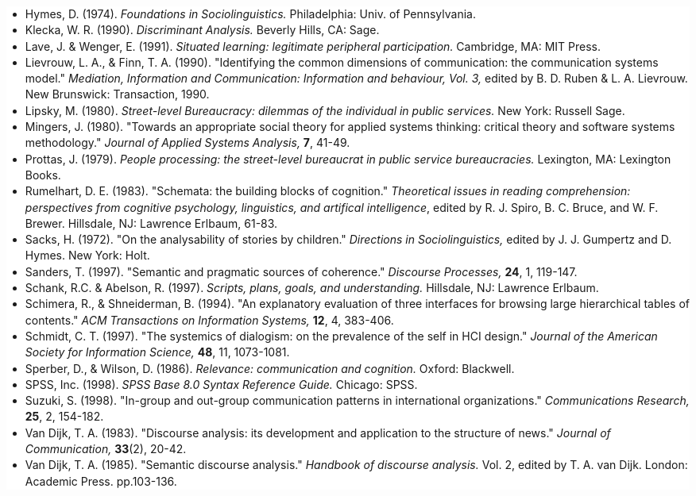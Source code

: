 *   Hymes, D. (1974). _Foundations in Sociolinguistics._ Philadelphia: Univ. of Pennsylvania.
*   Klecka, W. R. (1990). _Discriminant Analysis._ Beverly Hills, CA: Sage.
*   <a name="ref4"></a>Lave, J. & Wenger, E. (1991). _Situated learning: legitimate peripheral participation._ Cambridge, MA: MIT Press.
*   Lievrouw, L. A., & Finn, T. A. (1990). "Identifying the common dimensions of communication: the communication systems model." _Mediation, Information and Communication: Information and behaviour, Vol. 3,_ edited by B. D. Ruben & L. A. Lievrouw. New Brunswick: Transaction, 1990\.
*   Lipsky, M. (1980). _Street-level Bureaucracy: dilemmas of the individual in public services._ New York: Russell Sage.
*   Mingers, J. (1980). "Towards an appropriate social theory for applied systems thinking: critical theory and software systems methodology." _Journal of Applied Systems Analysis,_ **7**, 41-49\.
*   Prottas, J. (1979). _People processing: the street-level bureaucrat in public service bureaucracies._ Lexington, MA: Lexington Books.
*   Rumelhart, D. E. (1983). "Schemata: the building blocks of cognition." _Theoretical issues in reading comprehension: perspectives from cognitive psychology, linguistics, and artifical intelligence_, edited by R. J. Spiro, B. C. Bruce, and W. F. Brewer. Hillsdale, NJ: Lawrence Erlbaum, 61-83\.
*   Sacks, H. (1972). "On the analysability of stories by children." _Directions in Sociolinguistics,_ edited by J. J. Gumpertz and D. Hymes. New York: Holt.
*   Sanders, T. (1997). "Semantic and pragmatic sources of coherence." _Discourse Processes,_ **24**, 1, 119-147\.
*   Schank, R.C. & Abelson, R. (1997). _Scripts, plans, goals, and understanding._ Hillsdale, NJ: Lawrence Erlbaum.
*   Schimera, R., & Shneiderman, B. (1994). "An explanatory evaluation of three interfaces for browsing large hierarchical tables of contents." _ACM Transactions on Information Systems,_ **12**, 4, 383-406\.
*   Schmidt, C. T. (1997). "The systemics of dialogism: on the prevalence of the self in HCI design." _Journal of the American Society for Information Science,_ **48**, 11, 1073-1081\.
*   <a name="ref5"></a>Sperber, D., & Wilson, D. (1986). _Relevance: communication and cognition._ Oxford: Blackwell.
*   SPSS, Inc. (1998). _SPSS Base 8.0 Syntax Reference Guide._ Chicago: SPSS.
*   Suzuki, S. (1998). "In-group and out-group communication patterns in international organizations." _Communications Research,_ **25**, 2, 154-182\.
*   Van Dijk, T. A. (1983). "Discourse analysis: its development and application to the structure of news." _Journal of Communication,_ **33**(2), 20-42\.
*   Van Dijk, T. A. (1985). "Semantic discourse analysis." _Handbook of discourse analysis._ Vol. 2, edited by T. A. van Dijk. London: Academic Press. pp.103-136\.
